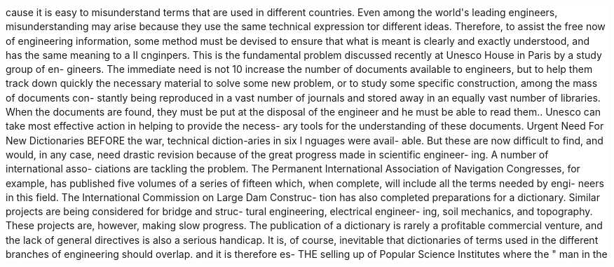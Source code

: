 cause it is easy to misunderstand
terms that are used in different
countries. Even among the world's
leading engineers, misunderstanding
may arise because they use the same
technical expression tor different
ideas. Therefore, to assist the free
now of engineering information, some
method must be devised to ensure that
what is meant is clearly and exactly
understood, and has the same meaning
to a II cnginpers.
This is the fundamental problem
discussed recently at Unesco House
in Paris by a study group of en-
gineers. The immediate need is not
10 increase the number of documents
available to engineers, but to help them
track down quickly the necessary
material to solve some new problem,
or to study some specific construction,
among the mass of documents con-
stantly being reproduced in a vast
number of journals and stored away
in an equally vast number of libraries.
When the documents are found, they
must be put at the disposal of the
engineer and he must be able to read
them.. Unesco can take most effective
action in helping to provide the necess-
ary tools for the understanding of
these documents.
Urgent Need For
New Dictionaries
BEFORE the war, technical diction-aries in six l nguages were avail-
able. But these are now difficult to
find, and would, in any case, need
drastic revision because of the great
progress made in scientific engineer-
ing. A number of international asso-
ciations are tackling the problem. The
Permanent International Association
of Navigation Congresses, for example,
has published five volumes of a series
of fifteen which, when complete, will
include all the terms needed by engi-
neers in this field. The International
Commission on Large Dam Construc-
tion has also completed preparations
for a dictionary. Similar projects are
being considered for bridge and struc-
tural engineering, electrical engineer-
ing, soil mechanics, and topography.
These projects are, however, making
slow progress. The publication of
a dictionary is rarely a profitable
commercial venture, and the lack of
general directives is also a serious
handicap. It is, of course, inevitable
that dictionaries of terms used in the
different branches of engineering
should overlap. and it is therefore es-
THE selling up of Popular Science
Institutes where the " man in the